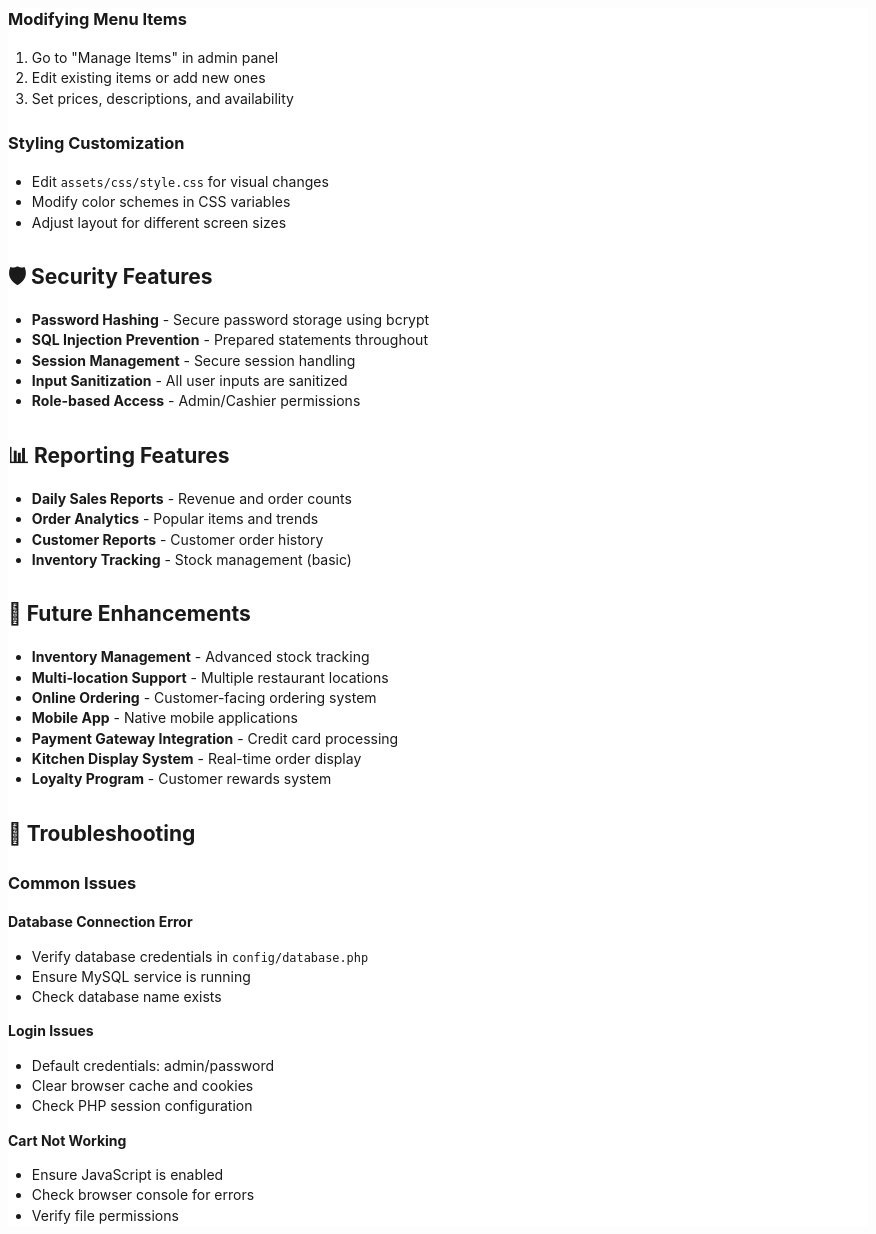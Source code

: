 ### Modifying Menu Items
1. Go to "Manage Items" in admin panel
2. Edit existing items or add new ones
3. Set prices, descriptions, and availability

### Styling Customization
- Edit `assets/css/style.css` for visual changes
- Modify color schemes in CSS variables
- Adjust layout for different screen sizes

## 🛡️ Security Features

- **Password Hashing** - Secure password storage using bcrypt
- **SQL Injection Prevention** - Prepared statements throughout
- **Session Management** - Secure session handling
- **Input Sanitization** - All user inputs are sanitized
- **Role-based Access** - Admin/Cashier permissions

## 📊 Reporting Features

- **Daily Sales Reports** - Revenue and order counts
- **Order Analytics** - Popular items and trends
- **Customer Reports** - Customer order history
- **Inventory Tracking** - Stock management (basic)

## 🔄 Future Enhancements

- **Inventory Management** - Advanced stock tracking
- **Multi-location Support** - Multiple restaurant locations
- **Online Ordering** - Customer-facing ordering system
- **Mobile App** - Native mobile applications
- **Payment Gateway Integration** - Credit card processing
- **Kitchen Display System** - Real-time order display
- **Loyalty Program** - Customer rewards system

## 🐛 Troubleshooting

### Common Issues

**Database Connection Error**
- Verify database credentials in `config/database.php`
- Ensure MySQL service is running
- Check database name exists

**Login Issues**
- Default credentials: admin/password
- Clear browser cache and cookies
- Check PHP session configuration

**Cart Not Working**
- Ensure JavaScript is enabled
- Check browser console for errors
- Verify file permissions
